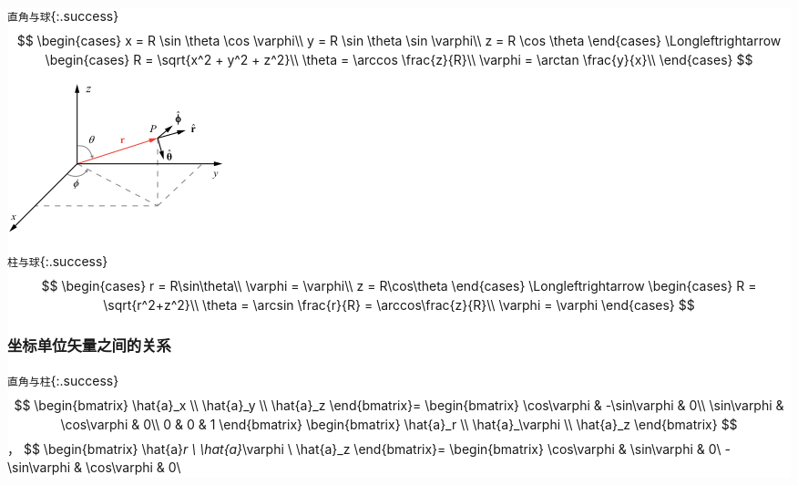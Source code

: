 `直角与球`{:.success}
$$
\begin{cases}
x = R \sin \theta \cos \varphi\\
y = R \sin \theta \sin \varphi\\
z = R \cos \theta
\end{cases}
\Longleftrightarrow
\begin{cases}
R = \sqrt{x^2 + y^2 + z^2}\\
\theta = \arccos \frac{z}{R}\\
\varphi = \arctan \frac{y}{x}\\
\end{cases}
$$

![](images/直角与球.png)

`柱与球`{:.success}
$$
\begin{cases}
r = R\sin\theta\\
\varphi = \varphi\\
z = R\cos\theta
\end{cases}
\Longleftrightarrow
\begin{cases}
R = \sqrt{r^2+z^2}\\
\theta = \arcsin \frac{r}{R} = \arccos\frac{z}{R}\\
\varphi = \varphi
\end{cases}
$$

### 坐标单位矢量之间的关系

`直角与柱`{:.success}
$$
\begin{bmatrix}
\hat{a}_x \\ \hat{a}_y \\ \hat{a}_z
\end{bmatrix}=
\begin{bmatrix}
\cos\varphi & -\sin\varphi & 0\\
\sin\varphi & \cos\varphi & 0\\
0 & 0 & 1
\end{bmatrix}
\begin{bmatrix}
\hat{a}_r \\ \hat{a}_\varphi \\ \hat{a}_z
\end{bmatrix}
$$，
$$
\begin{bmatrix}
\hat{a}_r \\ \hat{a}_\varphi \\ \hat{a}_z
\end{bmatrix}=
\begin{bmatrix}
\cos\varphi & \sin\varphi & 0\\
-\sin\varphi & \cos\varphi & 0\\